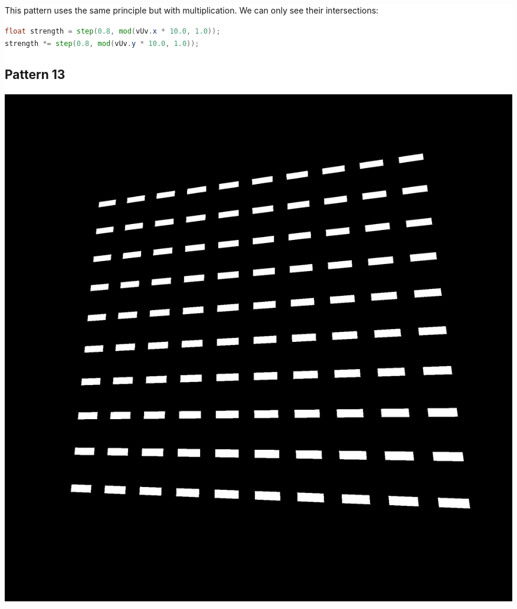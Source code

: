 This pattern uses the same principle but with multiplication. We can only see their intersections:

```glsl
float strength = step(0.8, mod(vUv.x * 10.0, 1.0));
strength *= step(0.8, mod(vUv.y * 10.0, 1.0));
```

## Pattern 13

![base-13](./files/base-13.png)
